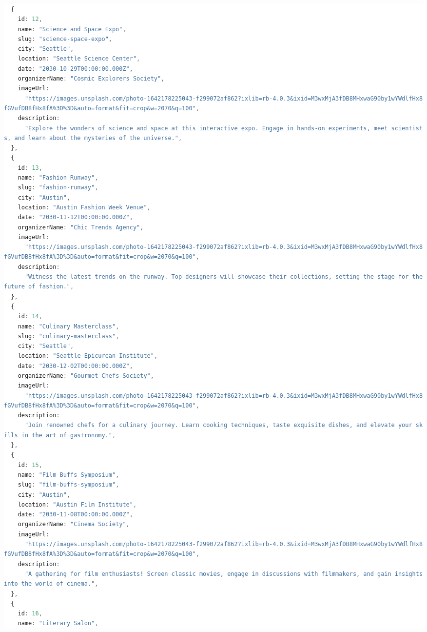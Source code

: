 ```ts
  {
    id: 12,
    name: "Science and Space Expo",
    slug: "science-space-expo",
    city: "Seattle",
    location: "Seattle Science Center",
    date: "2030-10-29T00:00:00.000Z",
    organizerName: "Cosmic Explorers Society",
    imageUrl:
      "https://images.unsplash.com/photo-1642178225043-f299072af862?ixlib=rb-4.0.3&ixid=M3wxMjA3fDB8MHxwaG90by1wYWdlfHx8fGVufDB8fHx8fA%3D%3D&auto=format&fit=crop&w=2070&q=100",
    description:
      "Explore the wonders of science and space at this interactive expo. Engage in hands-on experiments, meet scientists, and learn about the mysteries of the universe.",
  },
  {
    id: 13,
    name: "Fashion Runway",
    slug: "fashion-runway",
    city: "Austin",
    location: "Austin Fashion Week Venue",
    date: "2030-11-12T00:00:00.000Z",
    organizerName: "Chic Trends Agency",
    imageUrl:
      "https://images.unsplash.com/photo-1642178225043-f299072af862?ixlib=rb-4.0.3&ixid=M3wxMjA3fDB8MHxwaG90by1wYWdlfHx8fGVufDB8fHx8fA%3D%3D&auto=format&fit=crop&w=2070&q=100",
    description:
      "Witness the latest trends on the runway. Top designers will showcase their collections, setting the stage for the future of fashion.",
  },
  {
    id: 14,
    name: "Culinary Masterclass",
    slug: "culinary-masterclass",
    city: "Seattle",
    location: "Seattle Epicurean Institute",
    date: "2030-12-02T00:00:00.000Z",
    organizerName: "Gourmet Chefs Society",
    imageUrl:
      "https://images.unsplash.com/photo-1642178225043-f299072af862?ixlib=rb-4.0.3&ixid=M3wxMjA3fDB8MHxwaG90by1wYWdlfHx8fGVufDB8fHx8fA%3D%3D&auto=format&fit=crop&w=2070&q=100",
    description:
      "Join renowned chefs for a culinary journey. Learn cooking techniques, taste exquisite dishes, and elevate your skills in the art of gastronomy.",
  },
  {
    id: 15,
    name: "Film Buffs Symposium",
    slug: "film-buffs-symposium",
    city: "Austin",
    location: "Austin Film Institute",
    date: "2030-11-08T00:00:00.000Z",
    organizerName: "Cinema Society",
    imageUrl:
      "https://images.unsplash.com/photo-1642178225043-f299072af862?ixlib=rb-4.0.3&ixid=M3wxMjA3fDB8MHxwaG90by1wYWdlfHx8fGVufDB8fHx8fA%3D%3D&auto=format&fit=crop&w=2070&q=100",
    description:
      "A gathering for film enthusiasts! Screen classic movies, engage in discussions with filmmakers, and gain insights into the world of cinema.",
  },
  {
    id: 16,
    name: "Literary Salon",
```